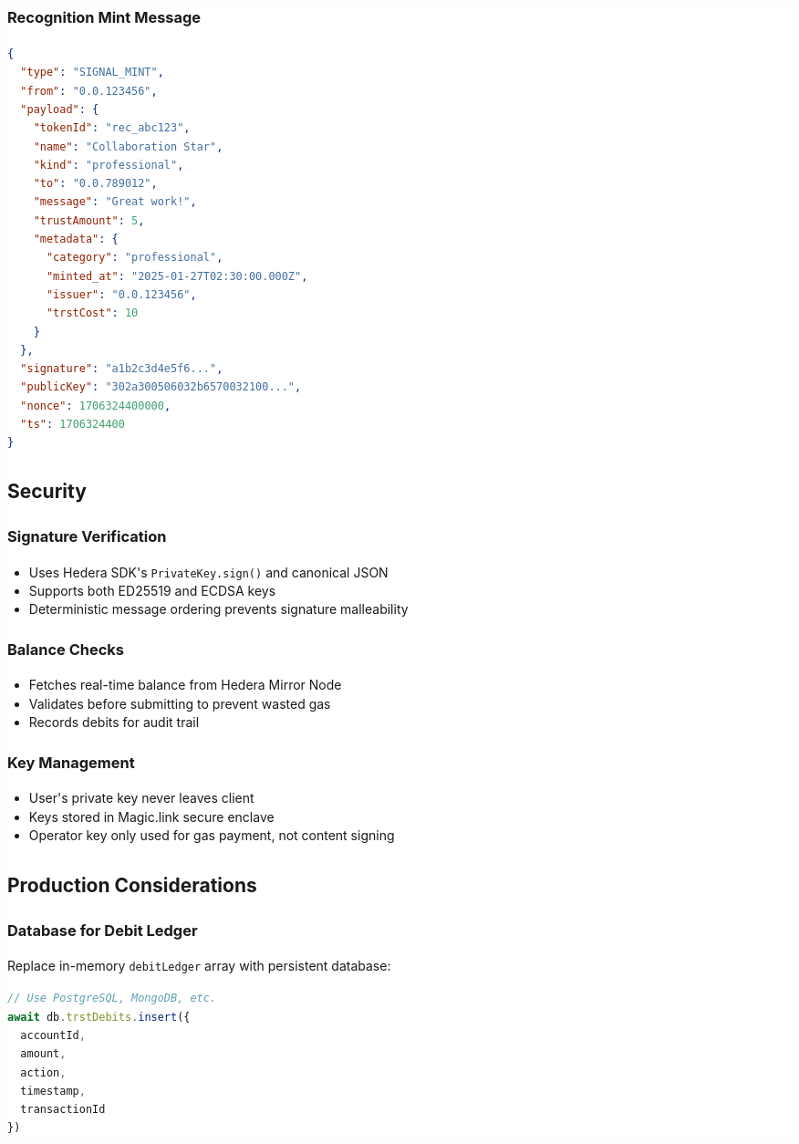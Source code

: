 ### Recognition Mint Message
```json
{
  "type": "SIGNAL_MINT",
  "from": "0.0.123456",
  "payload": {
    "tokenId": "rec_abc123",
    "name": "Collaboration Star",
    "kind": "professional",
    "to": "0.0.789012",
    "message": "Great work!",
    "trustAmount": 5,
    "metadata": {
      "category": "professional",
      "minted_at": "2025-01-27T02:30:00.000Z",
      "issuer": "0.0.123456",
      "trstCost": 10
    }
  },
  "signature": "a1b2c3d4e5f6...",
  "publicKey": "302a300506032b6570032100...",
  "nonce": 1706324400000,
  "ts": 1706324400
}
```

## Security

### Signature Verification
- Uses Hedera SDK's `PrivateKey.sign()` and canonical JSON
- Supports both ED25519 and ECDSA keys
- Deterministic message ordering prevents signature malleability

### Balance Checks
- Fetches real-time balance from Hedera Mirror Node
- Validates before submitting to prevent wasted gas
- Records debits for audit trail

### Key Management
- User's private key never leaves client
- Keys stored in Magic.link secure enclave
- Operator key only used for gas payment, not content signing

## Production Considerations

### Database for Debit Ledger
Replace in-memory `debitLedger` array with persistent database:
```typescript
// Use PostgreSQL, MongoDB, etc.
await db.trstDebits.insert({
  accountId,
  amount,
  action,
  timestamp,
  transactionId
})
```

